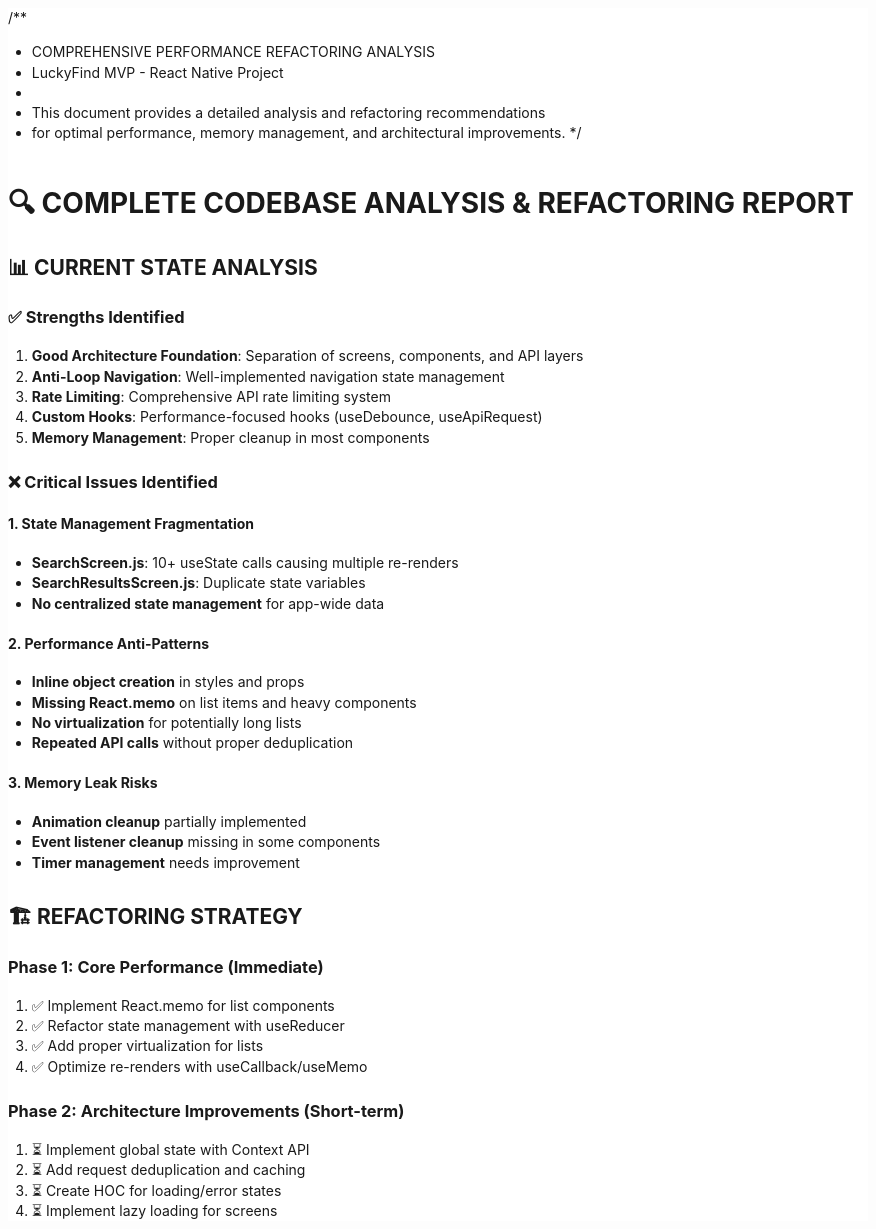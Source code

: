/**
 * COMPREHENSIVE PERFORMANCE REFACTORING ANALYSIS
 * LuckyFind MVP - React Native Project
 * 
 * This document provides a detailed analysis and refactoring recommendations
 * for optimal performance, memory management, and architectural improvements.
 */

# 🔍 COMPLETE CODEBASE ANALYSIS & REFACTORING REPORT

## 📊 **CURRENT STATE ANALYSIS**

### ✅ **Strengths Identified**
1. **Good Architecture Foundation**: Separation of screens, components, and API layers
2. **Anti-Loop Navigation**: Well-implemented navigation state management
3. **Rate Limiting**: Comprehensive API rate limiting system
4. **Custom Hooks**: Performance-focused hooks (useDebounce, useApiRequest)
5. **Memory Management**: Proper cleanup in most components

### ❌ **Critical Issues Identified**

#### 1. **State Management Fragmentation**
- **SearchScreen.js**: 10+ useState calls causing multiple re-renders
- **SearchResultsScreen.js**: Duplicate state variables
- **No centralized state management** for app-wide data

#### 2. **Performance Anti-Patterns**
- **Inline object creation** in styles and props
- **Missing React.memo** on list items and heavy components  
- **No virtualization** for potentially long lists
- **Repeated API calls** without proper deduplication

#### 3. **Memory Leak Risks**
- **Animation cleanup** partially implemented
- **Event listener cleanup** missing in some components
- **Timer management** needs improvement

## 🏗️ **REFACTORING STRATEGY**

### Phase 1: Core Performance (Immediate)
1. ✅ Implement React.memo for list components
2. ✅ Refactor state management with useReducer
3. ✅ Add proper virtualization for lists
4. ✅ Optimize re-renders with useCallback/useMemo

### Phase 2: Architecture Improvements (Short-term)
1. ⏳ Implement global state with Context API
2. ⏳ Add request deduplication and caching
3. ⏳ Create HOC for loading/error states
4. ⏳ Implement lazy loading for screens
